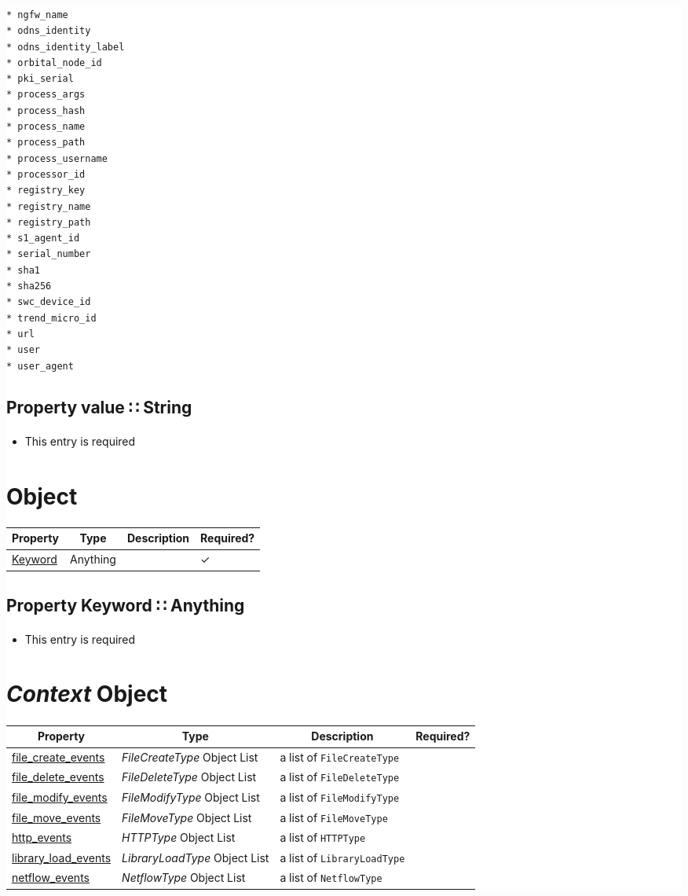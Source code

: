     * ngfw_name
    * odns_identity
    * odns_identity_label
    * orbital_node_id
    * pki_serial
    * process_args
    * process_hash
    * process_name
    * process_path
    * process_username
    * processor_id
    * registry_key
    * registry_name
    * registry_path
    * s1_agent_id
    * serial_number
    * sha1
    * sha256
    * swc_device_id
    * trend_micro_id
    * url
    * user
    * user_agent

<a id="propertyvalue-string"></a>
## Property value ∷ String

* This entry is required



<a id="map13"></a>
# Object

| Property | Type | Description | Required? |
| -------- | ---- | ----------- | --------- |
|[Keyword](#propertykeyword-anything)|Anything| |&#10003;|


<a id="propertykeyword-anything"></a>
## Property Keyword ∷ Anything

* This entry is required



<a id="map8"></a>
# *Context* Object

| Property | Type | Description | Required? |
| -------- | ---- | ----------- | --------- |
|[file_create_events](#propertyfile_create_events-filecreatetypeobjectlist)|*FileCreateType* Object List|a list of `FileCreateType`||
|[file_delete_events](#propertyfile_delete_events-filedeletetypeobjectlist)|*FileDeleteType* Object List|a list of `FileDeleteType`||
|[file_modify_events](#propertyfile_modify_events-filemodifytypeobjectlist)|*FileModifyType* Object List|a list of `FileModifyType`||
|[file_move_events](#propertyfile_move_events-filemovetypeobjectlist)|*FileMoveType* Object List|a list of `FileMoveType`||
|[http_events](#propertyhttp_events-httptypeobjectlist)|*HTTPType* Object List|a list of `HTTPType`||
|[library_load_events](#propertylibrary_load_events-libraryloadtypeobjectlist)|*LibraryLoadType* Object List|a list of `LibraryLoadType`||
|[netflow_events](#propertynetflow_events-netflowtypeobjectlist)|*NetflowType* Object List|a list of `NetflowType`||